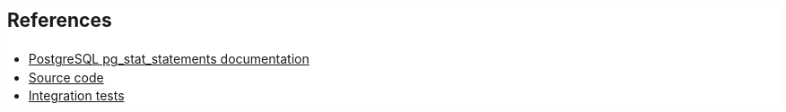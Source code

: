 ```promql
```

## References

- [PostgreSQL pg_stat_statements documentation](https://www.postgresql.org/docs/current/pgstatstatements.html)
- [Source code](pg_statements.rs)
- [Integration tests](../../tests/collectors/statements/pg_statements.rs)
